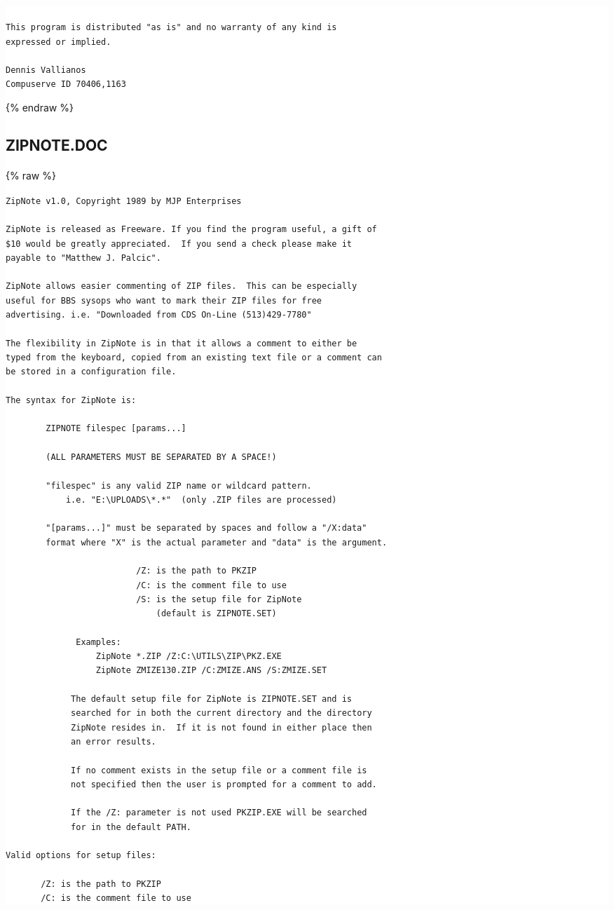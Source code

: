 ```

This program is distributed "as is" and no warranty of any kind is
expressed or implied.

Dennis Vallianos
Compuserve ID 70406,1163
```
{% endraw %}

## ZIPNOTE.DOC

{% raw %}
```
ZipNote v1.0, Copyright 1989 by MJP Enterprises

ZipNote is released as Freeware. If you find the program useful, a gift of
$10 would be greatly appreciated.  If you send a check please make it
payable to "Matthew J. Palcic".

ZipNote allows easier commenting of ZIP files.  This can be especially
useful for BBS sysops who want to mark their ZIP files for free
advertising. i.e. "Downloaded from CDS On-Line (513)429-7780"

The flexibility in ZipNote is in that it allows a comment to either be
typed from the keyboard, copied from an existing text file or a comment can
be stored in a configuration file.

The syntax for ZipNote is:

        ZIPNOTE filespec [params...]

        (ALL PARAMETERS MUST BE SEPARATED BY A SPACE!)

        "filespec" is any valid ZIP name or wildcard pattern.
            i.e. "E:\UPLOADS\*.*"  (only .ZIP files are processed)

        "[params...]" must be separated by spaces and follow a "/X:data"
        format where "X" is the actual parameter and "data" is the argument.

                          /Z: is the path to PKZIP
                          /C: is the comment file to use
                          /S: is the setup file for ZipNote
                              (default is ZIPNOTE.SET)

              Examples:
                  ZipNote *.ZIP /Z:C:\UTILS\ZIP\PKZ.EXE
                  ZipNote ZMIZE130.ZIP /C:ZMIZE.ANS /S:ZMIZE.SET

             The default setup file for ZipNote is ZIPNOTE.SET and is
             searched for in both the current directory and the directory
             ZipNote resides in.  If it is not found in either place then
             an error results.

             If no comment exists in the setup file or a comment file is
             not specified then the user is prompted for a comment to add.

             If the /Z: parameter is not used PKZIP.EXE will be searched
             for in the default PATH.

Valid options for setup files:

       /Z: is the path to PKZIP
       /C: is the comment file to use
```